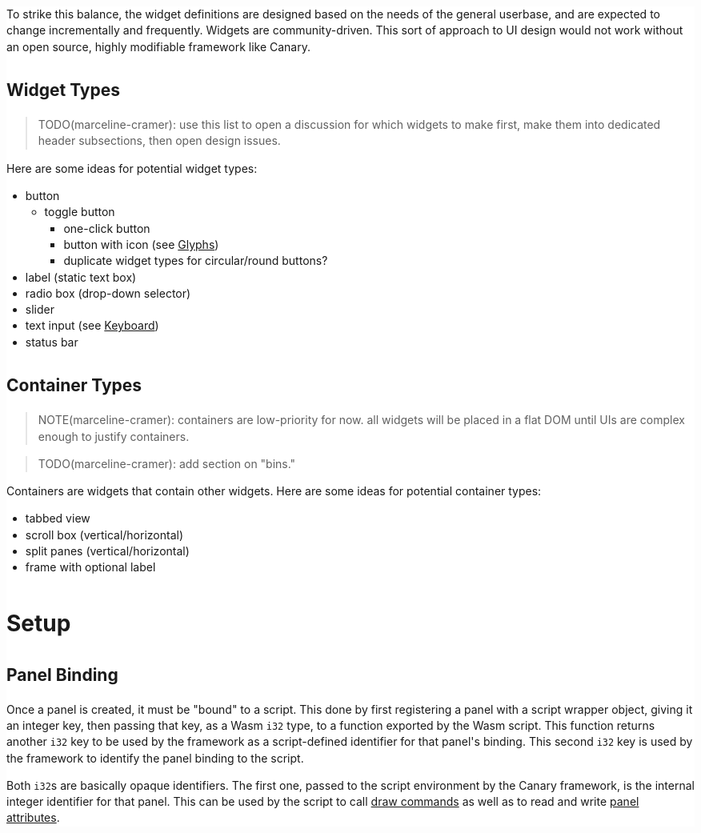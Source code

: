 To strike this balance, the widget definitions are designed based on the needs
of the general userbase, and are expected to change incrementally and
frequently. Widgets are community-driven. This sort of approach to UI design
would not work without an open source, highly modifiable framework like Canary.

## Widget Types

> TODO(marceline-cramer): use this list to open a discussion for which widgets
> to make first, make them into dedicated header subsections, then open design
> issues.

Here are some ideas for potential widget types:

- button
  * toggle button
	* one-click button
	* button with icon (see [Glyphs](#glyphs))
	* duplicate widget types for circular/round buttons?
- label (static text box)
- radio box (drop-down selector)
- slider
- text input (see [Keyboard](#keyboard))
- status bar

## Container Types

> NOTE(marceline-cramer): containers are low-priority for now. all widgets will
> be placed in a flat DOM until UIs are complex enough to justify containers.

> TODO(marceline-cramer): add section on "bins."

Containers are widgets that contain other widgets.
Here are some ideas for potential container types:

- tabbed view
- scroll box (vertical/horizontal)
- split panes (vertical/horizontal)
- frame with optional label

# Setup

## Panel Binding

Once a panel is created, it must be "bound" to a script. This done by first
registering a panel with a script wrapper object, giving it an integer key,
then passing that key, as a Wasm `i32` type, to a function exported by the Wasm
script. This function returns another `i32` key to be used by the framework as a
script-defined identifier for that panel's binding. This second `i32` key is
used by the framework to identify the panel binding to the script.

Both `i32`s are basically opaque identifiers. The first one, passed to the
script environment by the Canary framework, is the internal integer
identifier for that panel. This can be used by the script to call
[draw commands](#draw-commands) as well as to read and write
[panel attributes](#attributes).
